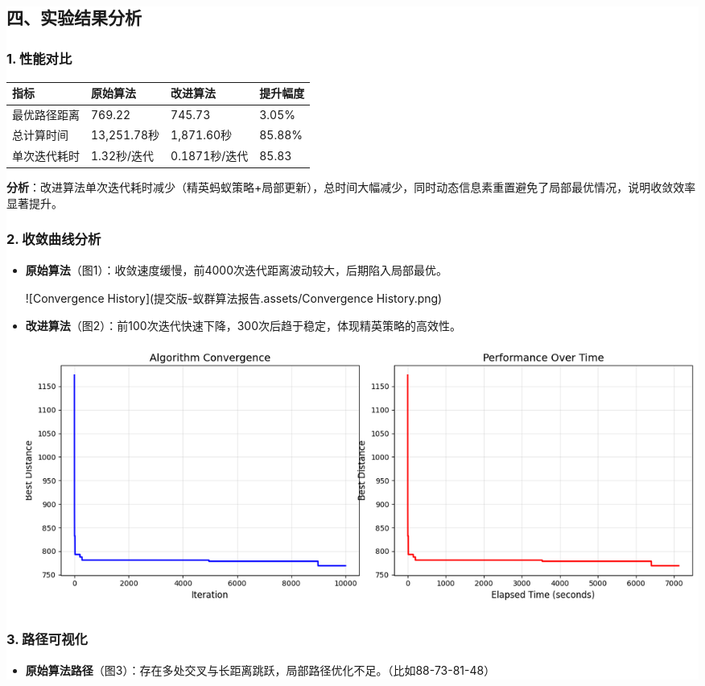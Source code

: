 ## 四、实验结果分析

### 1. 性能对比

| 指标         | 原始算法    | 改进算法      | 提升幅度 |
| :----------- | :---------- | :------------ | :------- |
| 最优路径距离 | 769.22      | 745.73        | 3.05%    |
| 总计算时间   | 13,251.78秒 | 1,871.60秒    | 85.88%   |
| 单次迭代耗时 | 1.32秒/迭代 | 0.1871秒/迭代 | 85.83    |

**分析**：改进算法单次迭代耗时减少（精英蚂蚁策略+局部更新），总时间大幅减少，同时动态信息素重置避免了局部最优情况，说明收敛效率显著提升。

### 2. 收敛曲线分析

- **原始算法**（图1）：收敛速度缓慢，前4000次迭代距离波动较大，后期陷入局部最优。

  ![Convergence History](提交版-蚁群算法报告.assets/Convergence History.png)

- **改进算法**（图2）：前100次迭代快速下降，300次后趋于稳定，体现精英策略的高效性。

  ![Algorithm_Convergence&&Performance_Over_Time](提交版-蚁群算法报告.assets/Algorithm_Convergence&&Performance_Over_Time-1744039882835-10.png)

### 3. 路径可视化

- **原始算法路径**（图3）：存在多处交叉与长距离跳跃，局部路径优化不足。（比如88-73-81-48）
